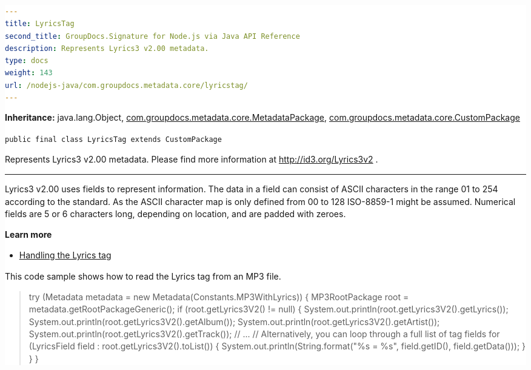 ```yaml
---
title: LyricsTag
second_title: GroupDocs.Signature for Node.js via Java API Reference
description: Represents Lyrics3 v2.00 metadata.
type: docs
weight: 143
url: /nodejs-java/com.groupdocs.metadata.core/lyricstag/
---
```

**Inheritance:**
java.lang.Object, [com.groupdocs.metadata.core.MetadataPackage](../../com.groupdocs.metadata.core/metadatapackage), [com.groupdocs.metadata.core.CustomPackage](../../com.groupdocs.metadata.core/custompackage)
```
public final class LyricsTag extends CustomPackage
```

Represents Lyrics3 v2.00 metadata. Please find more information at  http://id3.org/Lyrics3v2 .

--------------------

Lyrics3 v2.00 uses fields to represent information. The data in a field can consist of ASCII characters in the range 01 to 254 according to the standard. As the ASCII character map is only defined from 00 to 128 ISO-8859-1 might be assumed. Numerical fields are 5 or 6 characters long, depending on location, and are padded with zeroes.

**Learn more**

 *  [Handling the Lyrics tag][]

This code sample shows how to read the Lyrics tag from an MP3 file.

> ```
> ```
> 
>  try (Metadata metadata = new Metadata(Constants.MP3WithLyrics)) {
>      MP3RootPackage root = metadata.getRootPackageGeneric();
>      if (root.getLyrics3V2() != null) {
>          System.out.println(root.getLyrics3V2().getLyrics());
>          System.out.println(root.getLyrics3V2().getAlbum());
>          System.out.println(root.getLyrics3V2().getArtist());
>          System.out.println(root.getLyrics3V2().getTrack());
>          // ...
>          // Alternatively, you can loop through a full list of tag fields
>          for (LyricsField field : root.getLyrics3V2().toList()) {
>              System.out.println(String.format("%s = %s", field.getID(), field.getData()));
>          }
>      }
>  }
>  
> ```
> ```



[Handling the Lyrics tag]: https://docs.groupdocs.com/display/metadatajava/Handling+the+Lyrics+tag